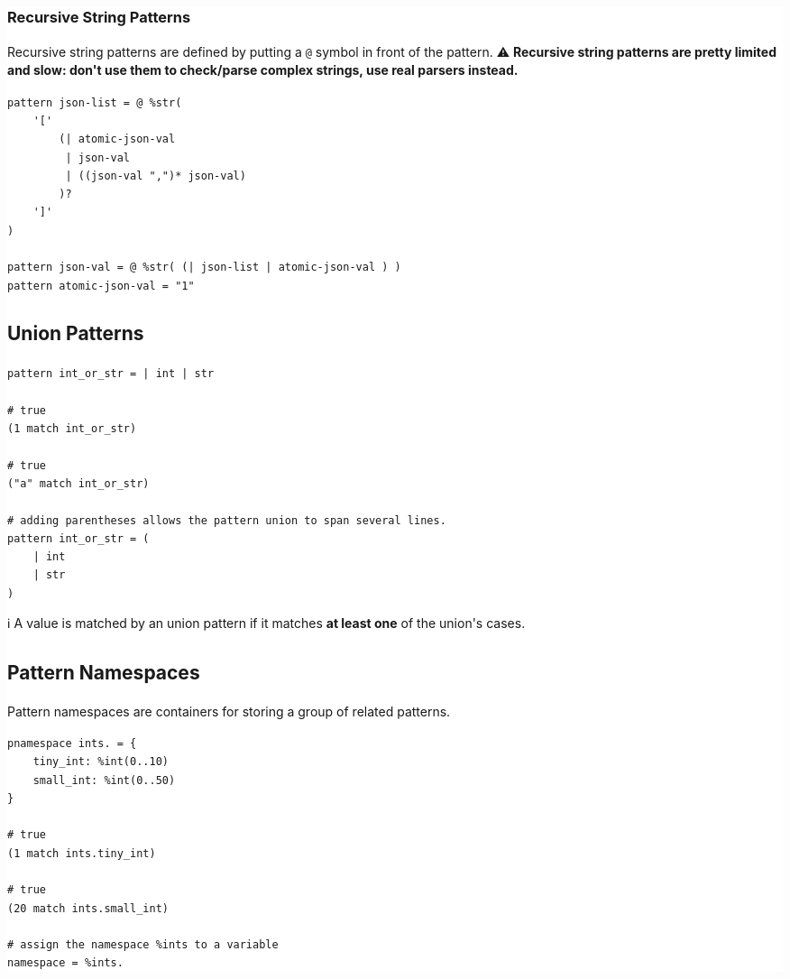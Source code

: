 ### Recursive String Patterns

Recursive string patterns are defined by putting a `@` symbol in front of the
pattern. ⚠️ **Recursive string patterns are pretty limited and slow: don't use
them to check/parse complex strings, use real parsers instead.**

```
pattern json-list = @ %str( 
    '[' 
        (| atomic-json-val
         | json-val 
         | ((json-val ",")* json-val) 
        )? 
    ']'
)

pattern json-val = @ %str( (| json-list | atomic-json-val ) )
pattern atomic-json-val = "1"
```

## Union Patterns

```
pattern int_or_str = | int | str

# true
(1 match int_or_str)

# true
("a" match int_or_str)

# adding parentheses allows the pattern union to span several lines.
pattern int_or_str = (
    | int 
    | str
)
```

ℹ️ A value is matched by an union pattern if it matches **at least one** of the
union's cases.

## Pattern Namespaces

Pattern namespaces are containers for storing a group of related patterns.

```
pnamespace ints. = {
    tiny_int: %int(0..10)
    small_int: %int(0..50)
}

# true
(1 match ints.tiny_int) 

# true
(20 match ints.small_int) 

# assign the namespace %ints to a variable
namespace = %ints.
```
